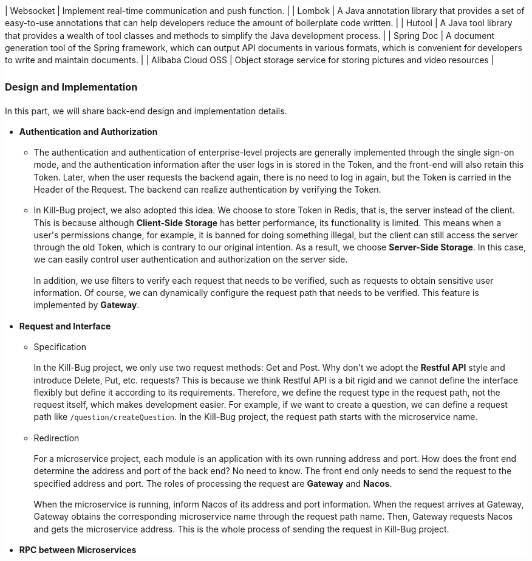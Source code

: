 |     Websocket     | Implement real-time communication and push function.         |
|      Lombok       | A Java annotation library that provides a set of easy-to-use annotations that can help developers reduce the amount of boilerplate code written. |
|      Hutool       | A Java tool library that provides a wealth of tool classes and methods to simplify the Java development process. |
|    Spring Doc     | A document generation tool of the Spring framework, which can output API documents in various formats, which is convenient for developers to write and maintain documents. |
| Alibaba Cloud OSS | Object storage service for storing pictures and video resources |

### Design and Implementation

In this part, we will share back-end design and implementation details.

-   **Authentication and Authorization**

    -   The authentication and authentication of enterprise-level projects are generally implemented through the single sign-on mode, and the authentication information after the user logs in is stored in the Token, and the front-end will also retain this Token. Later, when the user requests the backend again, there is no need to log in again, but the Token is carried in the Header of the Request. The backend can realize authentication by verifying the Token.

    -   In Kill-Bug project, we also adopted this idea. We choose to store Token in Redis, that is, the server instead of the client. This is because although **Client-Side Storage** has better performance, its functionality is limited. This means when a user's permissions change, for example, it is banned for doing something illegal, but the client can still access the server through the old Token, which is contrary to our original intention. As a result, we choose **Server-Side Storage**. In this case, we can easily control user authentication and authorization on the server side.

        In addition, we use filters to verify each request that needs to be verified, such as requests to obtain sensitive user information. Of course, we can dynamically configure the request path that needs to be verified. This feature is implemented by **Gateway**.

-   **Request and Interface**

    -   Specification

        In the Kill-Bug project, we only use two request methods: Get and Post. Why don't we adopt the **Restful API** style and introduce Delete, Put, etc. requests? This is because we think Restful API is a bit rigid and we cannot define the interface flexibly but define it according to its requirements. Therefore, we define the request type in the request path, not the request itself, which makes development easier. For example, if we want to create a question, we can define a request path like `/question/createQuestion`. In the Kill-Bug project, the request path starts with the microservice name.

    -   Redirection

        For a microservice project, each module is an application with its own running address and port. How does the front end determine the address and port of the back end? No need to know. The front end only needs to send the request to the specified address and port. The roles of processing the request are **Gateway** and **Nacos**.

        When the microservice is running, inform Nacos of its address and port information. When the request arrives at Gateway, Gateway obtains the corresponding microservice name through the request path name. Then, Gateway requests Nacos and gets the microservice address. This is the whole process of sending the request in Kill-Bug project.

-   **RPC between Microservices**
